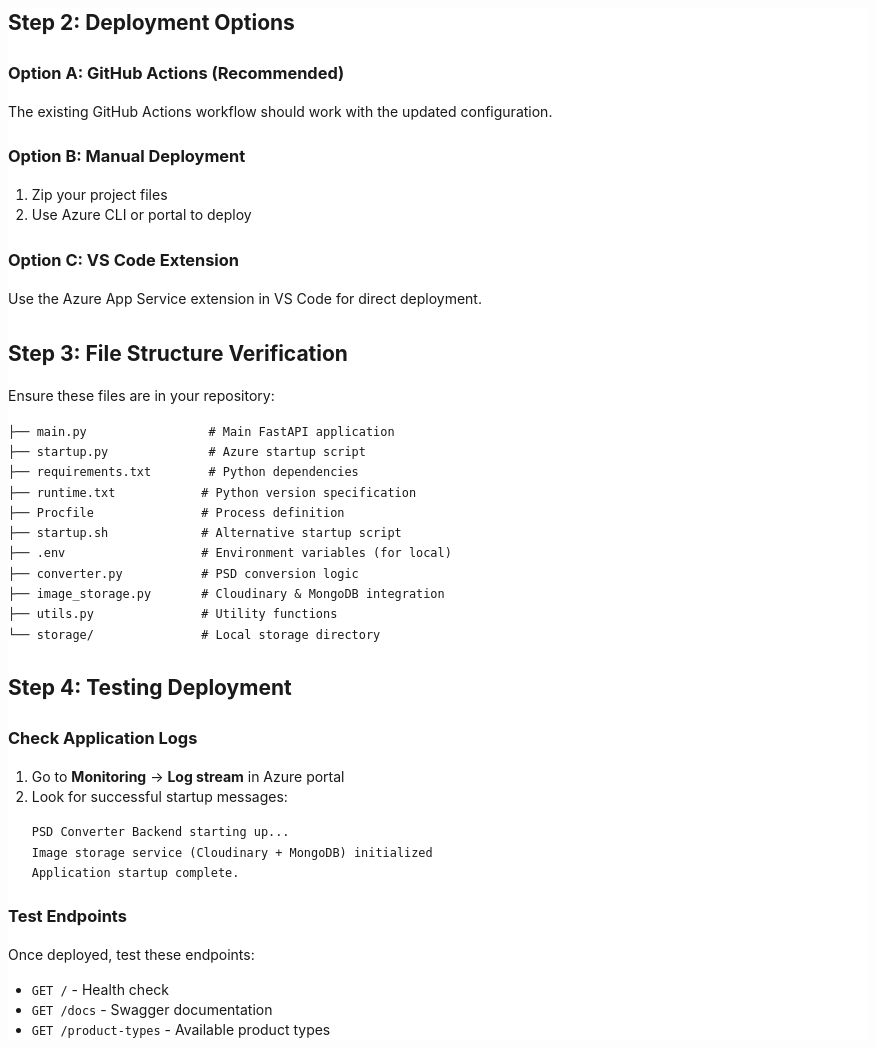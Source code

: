 ## Step 2: Deployment Options

### Option A: GitHub Actions (Recommended)

The existing GitHub Actions workflow should work with the updated configuration.

### Option B: Manual Deployment

1. Zip your project files
2. Use Azure CLI or portal to deploy

### Option C: VS Code Extension

Use the Azure App Service extension in VS Code for direct deployment.

## Step 3: File Structure Verification

Ensure these files are in your repository:

```
├── main.py                 # Main FastAPI application
├── startup.py              # Azure startup script
├── requirements.txt        # Python dependencies
├── runtime.txt            # Python version specification
├── Procfile               # Process definition
├── startup.sh             # Alternative startup script
├── .env                   # Environment variables (for local)
├── converter.py           # PSD conversion logic
├── image_storage.py       # Cloudinary & MongoDB integration
├── utils.py               # Utility functions
└── storage/               # Local storage directory
```

## Step 4: Testing Deployment

### Check Application Logs

1. Go to **Monitoring** → **Log stream** in Azure portal
2. Look for successful startup messages:
   ```
   PSD Converter Backend starting up...
   Image storage service (Cloudinary + MongoDB) initialized
   Application startup complete.
   ```

### Test Endpoints

Once deployed, test these endpoints:

- `GET /` - Health check
- `GET /docs` - Swagger documentation
- `GET /product-types` - Available product types
